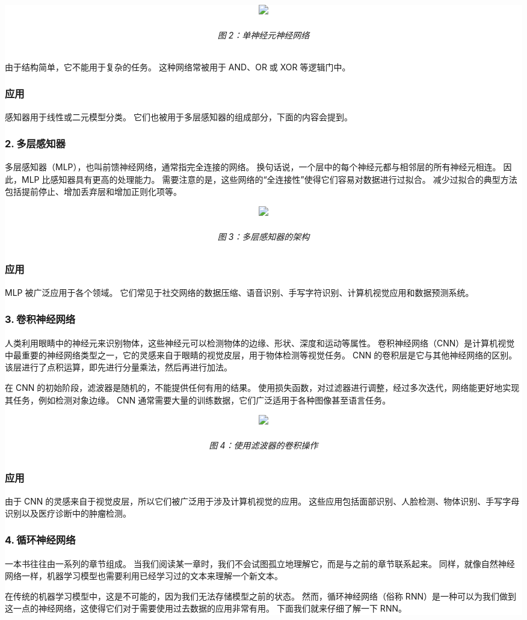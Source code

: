 <div align=center><img src="https://lionbridge.ai/wp-content/uploads/2020/11/02-3.png" width = '700'></div>
<div align=center><h6>图 2：单神经元神经网络</h6></div>

由于结构简单，它不能用于复杂的任务。
这种网络常被用于 AND、OR 或 XOR 等逻辑门中。

### 应用
感知器用于线性或二元模型分类。
它们也被用于多层感知器的组成部分，下面的内容会提到。

### 2. 多层感知器
多层感知器（MLP），也叫前馈神经网络，通常指完全连接的网络。
换句话说，一个层中的每个神经元都与相邻层的所有神经元相连。
因此，MLP 比感知器具有更高的处理能力。
需要注意的是，这些网络的“全连接性”使得它们容易对数据进行过拟合。
减少过拟合的典型方法包括提前停止、增加丢弃层和增加正则化项等。

<div align=center><img src="https://lionbridge.ai/wp-content/uploads/2020/11/03-3.png" width = '700'></div>
<div align=center><h6>图 3：多层感知器的架构</h6></div>

### 应用
MLP 被广泛应用于各个领域。
它们常见于社交网络的数据压缩、语音识别、手写字符识别、计算机视觉应用和数据预测系统。

### 3. 卷积神经网络
人类利用眼睛中的神经元来识别物体，这些神经元可以检测物体的边缘、形状、深度和运动等属性。
卷积神经网络（CNN）是计算机视觉中最重要的神经网络类型之一，它的灵感来自于眼睛的视觉皮层，用于物体检测等视觉任务。
CNN 的卷积层是它与其他神经网络的区别。
该层进行了点积运算，即先进行分量乘法，然后再进行加法。

在 CNN 的初始阶段，滤波器是随机的，不能提供任何有用的结果。
使用损失函数，对过滤器进行调整，经过多次迭代，网络能更好地实现其任务，例如检测对象边缘。
CNN 通常需要大量的训练数据，它们广泛适用于各种图像甚至语言任务。

<div align=center><img src="https://lionbridge.ai/wp-content/uploads/2020/11/04-3.png" width = '700'></div>
<div align=center><h6>图 4：使用滤波器的卷积操作</h6></div>

### 应用
由于 CNN 的灵感来自于视觉皮层，所以它们被广泛用于涉及计算机视觉的应用。
这些应用包括面部识别、人脸检测、物体识别、手写字母识别以及医疗诊断中的肿瘤检测。

### 4. 循环神经网络
一本书往往由一系列的章节组成。
当我们阅读某一章时，我们不会试图孤立地理解它，而是与之前的章节联系起来。
同样，就像自然神经网络一样，机器学习模型也需要利用已经学习过的文本来理解一个新文本。

在传统的机器学习模型中，这是不可能的，因为我们无法存储模型之前的状态。
然而，循环神经网络（俗称 RNN）是一种可以为我们做到这一点的神经网络，这使得它们对于需要使用过去数据的应用非常有用。
下面我们就来仔细了解一下 RNN。
